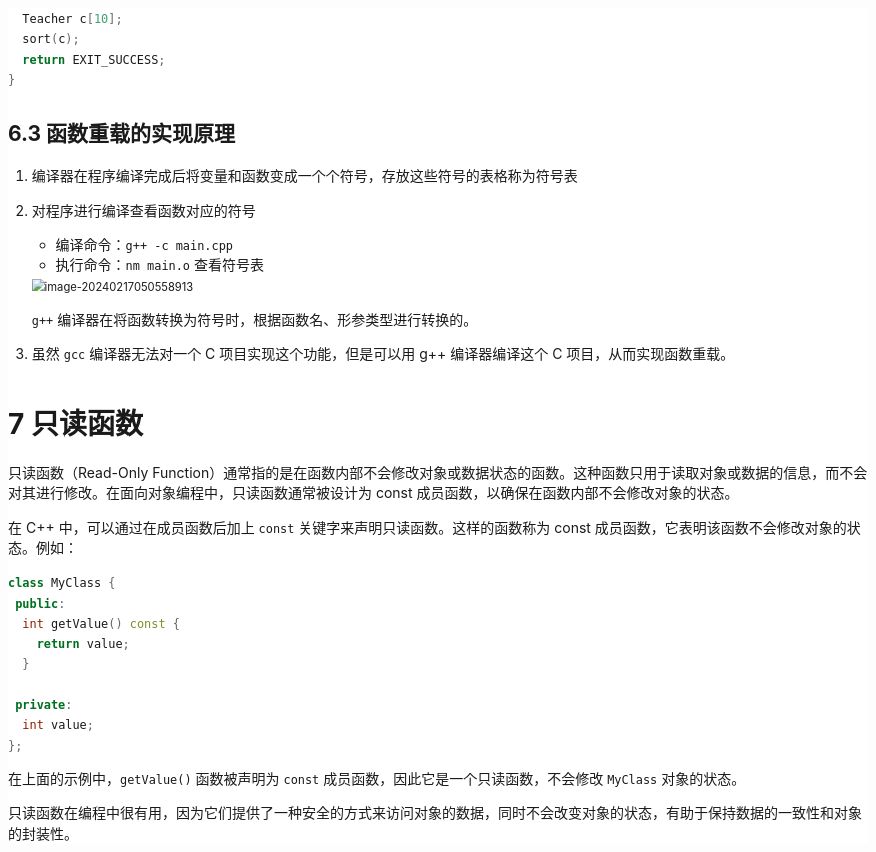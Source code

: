 ```cpp
  Teacher c[10];
  sort(c);
  return EXIT_SUCCESS;
}
```

## 6.3 函数重载的实现原理

1. 编译器在程序编译完成后将变量和函数变成一个个符号，存放这些符号的表格称为符号表

2. 对程序进行编译查看函数对应的符号

   - 编译命令：`g++ -c main.cpp`
   - 执行命令：`nm main.o` 查看符号表

   <img src="https://leafalice-image.oss-cn-hangzhou.aliyuncs.com/img/2024-02-17%2F21aecd8852fd3651da4530294885fe18--1e52--image-20240217050558913.png" alt="image-20240217050558913" style="zoom:80%;" />

   `g++` 编译器在将函数转换为符号时，根据函数名、形参类型进行转换的。

3. 虽然 `gcc` 编译器无法对一个 C 项目实现这个功能，但是可以用 g++ 编译器编译这个 C 项目，从而实现函数重载。

# 7 只读函数

只读函数（Read-Only Function）通常指的是在函数内部不会修改对象或数据状态的函数。这种函数只用于读取对象或数据的信息，而不会对其进行修改。在面向对象编程中，只读函数通常被设计为 const 成员函数，以确保在函数内部不会修改对象的状态。

在 C++ 中，可以通过在成员函数后加上 `const` 关键字来声明只读函数。这样的函数称为 const 成员函数，它表明该函数不会修改对象的状态。例如：

```cpp
class MyClass {
 public:
  int getValue() const {
    return value;
  }

 private:
  int value;
};
```

在上面的示例中，`getValue()` 函数被声明为 `const` 成员函数，因此它是一个只读函数，不会修改 `MyClass` 对象的状态。

只读函数在编程中很有用，因为它们提供了一种安全的方式来访问对象的数据，同时不会改变对象的状态，有助于保持数据的一致性和对象的封装性。

